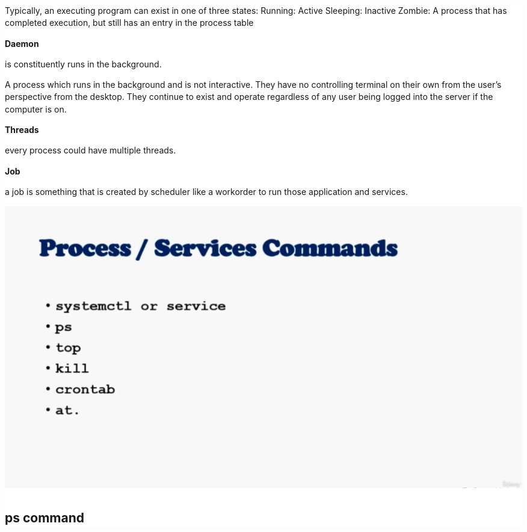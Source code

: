 Typically, an executing program can exist in one of three states:
Running: Active
Sleeping: Inactive
Zombie: A process that has completed execution, but still has an entry in the process table

**Daemon**

is constituently runs in the background.

A process which runs in the background and is not interactive.
They have no controlling terminal on their own from the user’s perspective from the desktop.
They continue to exist and operate regardless of any user being logged into the server if the computer is on.

**Threads**

every process could have multiple threads.

**Job**

a job is something that is created by scheduler like a workorder to run those application and services.

![57](images/57.png)

## ps command
